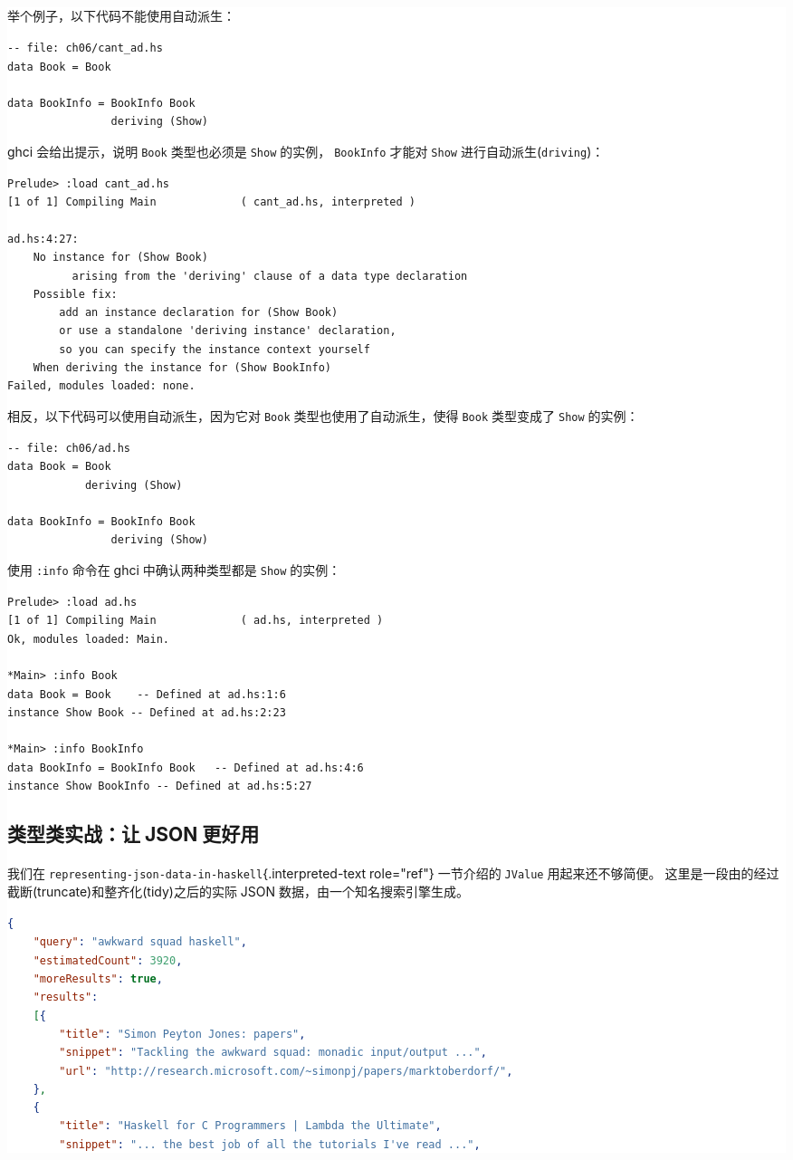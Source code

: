 举个例子，以下代码不能使用自动派生：

    -- file: ch06/cant_ad.hs
    data Book = Book

    data BookInfo = BookInfo Book
                    deriving (Show)

ghci 会给出提示，说明 `Book` 类型也必须是 `Show` 的实例， `BookInfo`
才能对 `Show` 进行自动派生(`driving`)：

    Prelude> :load cant_ad.hs
    [1 of 1] Compiling Main             ( cant_ad.hs, interpreted )

    ad.hs:4:27:
        No instance for (Show Book)
              arising from the 'deriving' clause of a data type declaration
        Possible fix:
            add an instance declaration for (Show Book)
            or use a standalone 'deriving instance' declaration,
            so you can specify the instance context yourself
        When deriving the instance for (Show BookInfo)
    Failed, modules loaded: none.

相反，以下代码可以使用自动派生，因为它对 `Book`
类型也使用了自动派生，使得 `Book` 类型变成了 `Show` 的实例：

    -- file: ch06/ad.hs
    data Book = Book
                deriving (Show)

    data BookInfo = BookInfo Book
                    deriving (Show)

使用 `:info` 命令在 ghci 中确认两种类型都是 `Show` 的实例：

    Prelude> :load ad.hs
    [1 of 1] Compiling Main             ( ad.hs, interpreted )
    Ok, modules loaded: Main.

    *Main> :info Book
    data Book = Book    -- Defined at ad.hs:1:6
    instance Show Book -- Defined at ad.hs:2:23

    *Main> :info BookInfo
    data BookInfo = BookInfo Book   -- Defined at ad.hs:4:6
    instance Show BookInfo -- Defined at ad.hs:5:27

## 类型类实战：让 JSON 更好用

我们在 `representing-json-data-in-haskell`{.interpreted-text role="ref"}
一节介绍的 `JValue` 用起来还不够简便。
这里是一段由的经过截断(truncate)和整齐化(tidy)之后的实际 JSON
数据，由一个知名搜索引擎生成。

``` json
{
    "query": "awkward squad haskell",
    "estimatedCount": 3920,
    "moreResults": true,
    "results":
    [{
        "title": "Simon Peyton Jones: papers",
        "snippet": "Tackling the awkward squad: monadic input/output ...",
        "url": "http://research.microsoft.com/~simonpj/papers/marktoberdorf/",
    },
    {
        "title": "Haskell for C Programmers | Lambda the Ultimate",
        "snippet": "... the best job of all the tutorials I've read ...",
```